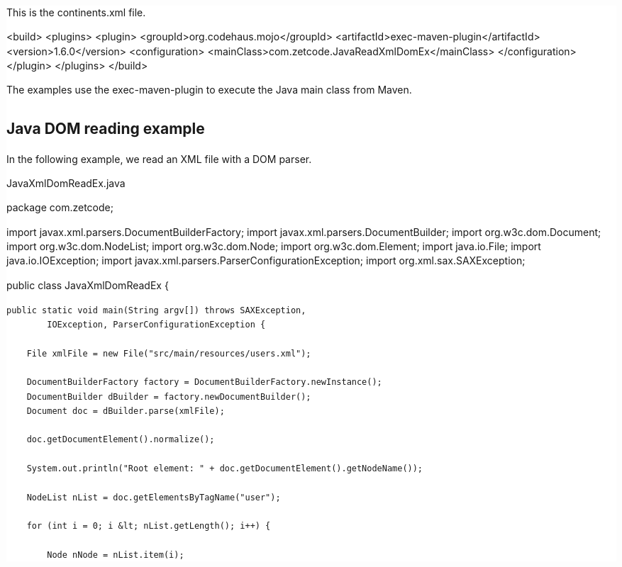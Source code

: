 This is the continents.xml file.

&lt;build&gt;
    &lt;plugins&gt;
        &lt;plugin&gt;
            &lt;groupId&gt;org.codehaus.mojo&lt;/groupId&gt;
            &lt;artifactId&gt;exec-maven-plugin&lt;/artifactId&gt;
            &lt;version&gt;1.6.0&lt;/version&gt;
            &lt;configuration&gt;
                &lt;mainClass&gt;com.zetcode.JavaReadXmlDomEx&lt;/mainClass&gt;
            &lt;/configuration&gt;
        &lt;/plugin&gt;
    &lt;/plugins&gt;
&lt;/build&gt;

The examples use the exec-maven-plugin to execute the Java main class from Maven.

## Java DOM reading example

In the following example, we read an XML file with a DOM parser.

JavaXmlDomReadEx.java
  

package com.zetcode;

import javax.xml.parsers.DocumentBuilderFactory;
import javax.xml.parsers.DocumentBuilder;
import org.w3c.dom.Document;
import org.w3c.dom.NodeList;
import org.w3c.dom.Node;
import org.w3c.dom.Element;
import java.io.File;
import java.io.IOException;
import javax.xml.parsers.ParserConfigurationException;
import org.xml.sax.SAXException;

public class JavaXmlDomReadEx {

    public static void main(String argv[]) throws SAXException,
            IOException, ParserConfigurationException {

        File xmlFile = new File("src/main/resources/users.xml");

        DocumentBuilderFactory factory = DocumentBuilderFactory.newInstance();
        DocumentBuilder dBuilder = factory.newDocumentBuilder();
        Document doc = dBuilder.parse(xmlFile);

        doc.getDocumentElement().normalize();

        System.out.println("Root element: " + doc.getDocumentElement().getNodeName());

        NodeList nList = doc.getElementsByTagName("user");

        for (int i = 0; i &lt; nList.getLength(); i++) {

            Node nNode = nList.item(i);
